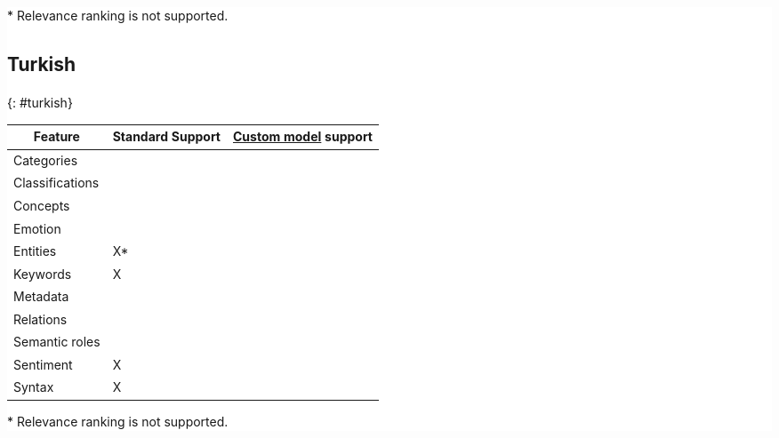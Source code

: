 \* Relevance ranking is not supported.

## Turkish
{: #turkish}

| Feature | Standard Support | [Custom model](/docs/natural-language-understanding?topic=natural-language-understanding-customizing) support |
| --- | --- | --- |
| Categories | | |
| Classifications | | |
| Concepts | | |
| Emotion | | |
| Entities | X* | |
| Keywords | X | |
| Metadata | | |
| Relations | | |
| Semantic roles | | |
| Sentiment | X | |
| Syntax | X | |

\* Relevance ranking is not supported.
